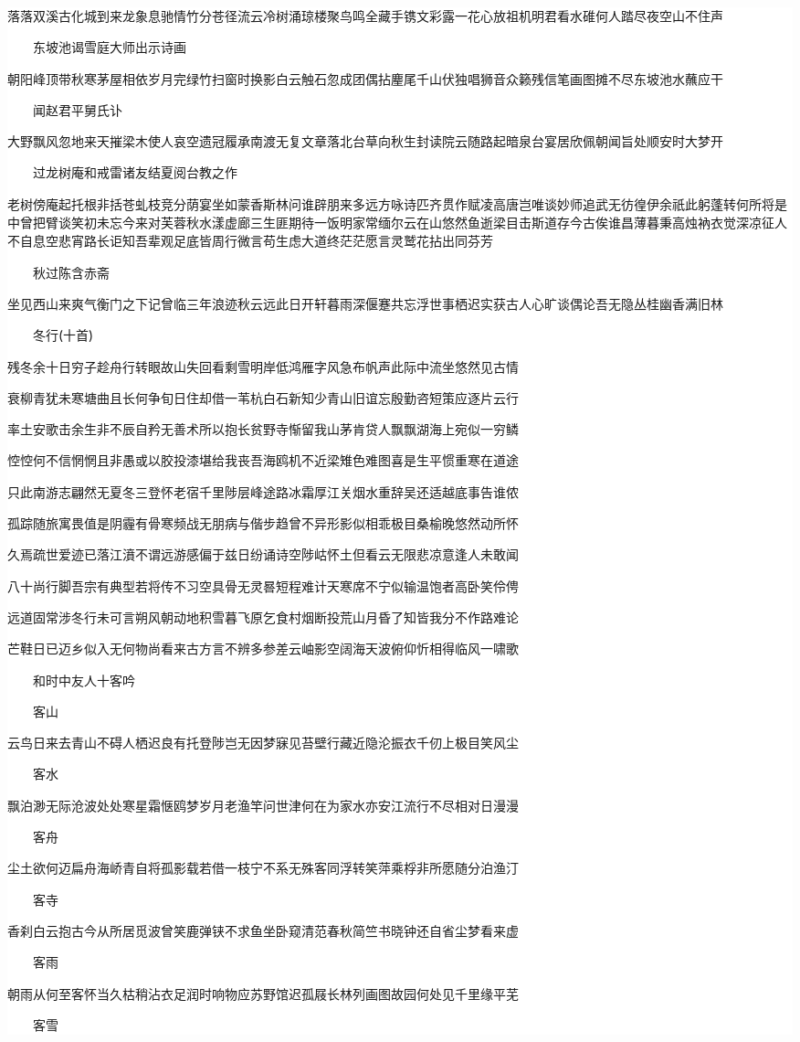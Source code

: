 
落落双溪古化城到来龙象息驰情竹分苍径流云冷树涌琼楼聚鸟鸣全藏手镌文彩露一花心放祖机明君看水碓何人踏尽夜空山不住声

　　东坡池谒雪庭大师出示诗画

朝阳峰顶带秋寒茅屋相依岁月完绿竹扫窗时换影白云触石忽成团偶拈麈尾千山伏独唱狮音众籁残信笔画图摊不尽东坡池水蘸应干

　　闻赵君平舅氏讣

大野飘风忽地来天摧梁木使人哀空遗冠履承南渡无复文章落北台草向秋生封读院云随路起暗泉台宴居欣佩朝闻旨处顺安时大梦开

　　过龙树庵和戒雷诸友结夏阅台教之作

老树傍庵起托根非括苍虬枝竞分荫宴坐如蒙香斯林问谁辟朋来多远方咏诗匹齐贯作赋凌高唐岂唯谈妙师追武无彷徨伊余祇此躬蓬转何所将是中曾把臂谈笑初未忘今来对芙蓉秋水漾虚廊三生匪期待一饭明家常缅尔云在山悠然鱼逝梁目击斯道存今古俟谁昌薄暮秉高烛衲衣觉深凉征人不自息空悲宵路长讵知吾辈观足底皆周行微言苟生虑大道终茫茫愿言灵鹫花拈出同芬芳

　　秋过陈含赤斋

坐见西山来爽气衡门之下记曾临三年浪迹秋云远此日开轩暮雨深偃蹇共忘浮世事栖迟实获古人心旷谈偶论吾无隐丛桂幽香满旧林

　　冬行(十首)

残冬余十日穷子趁舟行转眼故山失回看剩雪明岸低鸿雁字风急布帆声此际中流坐悠然见古情

衰柳青犹未寒塘曲且长何争旬日住却借一苇杭白石新知少青山旧谊忘殷勤咨短策应逐片云行

率土安歌击余生非不辰自矜无善术所以抱长贫野寺惭留我山茅肯贷人飘飘湖海上宛似一穷鳞

悾悾何不信惘惘且非愚或以胶投漆堪给我丧吾海鸥机不近梁雉色难图喜是生平惯重寒在道途

只此南游志翩然无夏冬三登怀老宿千里陟层峰途路冰霜厚江关烟水重辞吴还适越底事告谁侬

孤踪随旅寓畏值是阴霾有骨寒频战无朋病与偕步趋曾不异形影似相乖极目桑榆晚悠然动所怀

久焉疏世爱迹已落江濆不谓远游感偏于兹日纷诵诗空陟岵怀土但看云无限悲凉意逢人未敢闻

八十尚行脚吾宗有典型若将传不习空具骨无灵晷短程难计天寒席不宁似输温饱者高卧笑伶俜

远道固常涉冬行未可言朔风朝动地积雪暮飞原乞食村烟断投荒山月昏了知皆我分不作路难论

芒鞋日已迈乡似入无何物尚看来古方言不辨多参差云岫影空阔海天波俯仰忻相得临风一啸歌

　　和时中友人十客吟

　　客山

云鸟日来去青山不碍人栖迟良有托登陟岂无因梦寐见苔壁行藏近隐沦振衣千仞上极目笑风尘

　　客水

飘泊渺无际沧波处处寒星霜惬鸥梦岁月老渔竿问世津何在为家水亦安江流行不尽相对日漫漫

　　客舟

尘土欲何迈扁舟海峤青自将孤影载若借一枝宁不系无殊客同浮转笑萍乘桴非所愿随分泊渔汀

　　客寺

香刹白云抱古今从所居觅波曾笑鹿弹铗不求鱼坐卧窥清范春秋简竺书晓钟还自省尘梦看来虚

　　客雨

朝雨从何至客怀当久枯稍沾衣足润时响物应苏野馆迟孤屐长林列画图故园何处见千里缘平芜

　　客雪
